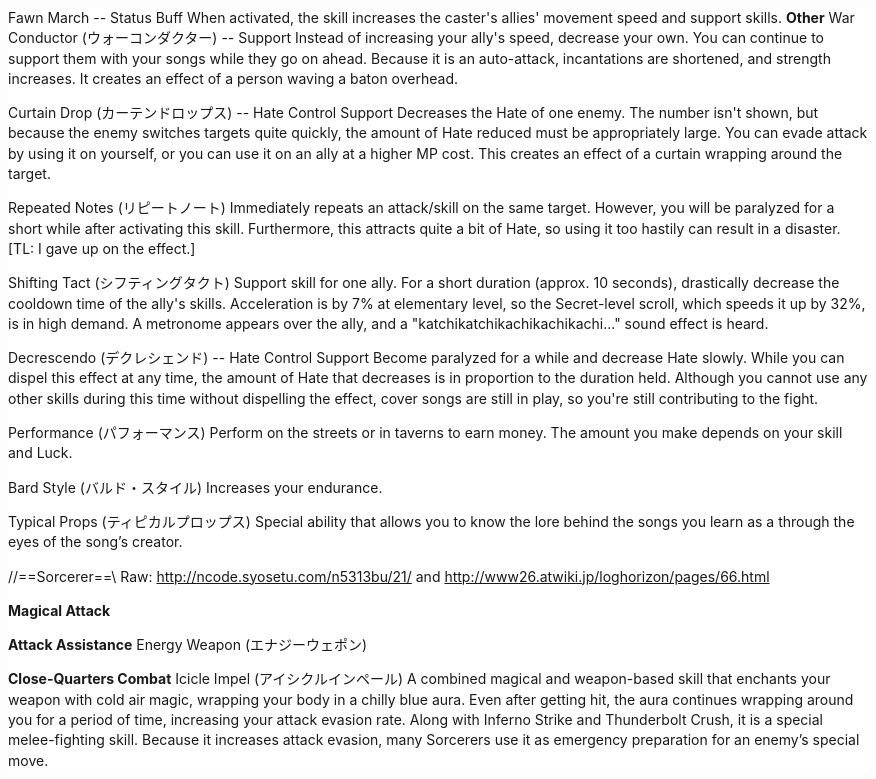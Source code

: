 Fawn March -- Status Buff
When activated, the skill increases the caster's allies' movement speed and support skills.
**Other**
War Conductor (ウォーコンダクター) -- Support
Instead of increasing your ally's speed, decrease your own. You can continue to support them with your songs while they go on ahead. Because it is an auto-attack, incantations are shortened, and strength increases. It creates an effect of a person waving a baton overhead.

Curtain Drop (カーテンドロップス) -- Hate Control Support
Decreases the Hate of one enemy. The number isn't shown, but because the enemy switches targets quite quickly, the amount of Hate reduced must be appropriately large. You can evade attack by using it on yourself, or you can use it on an ally at a higher MP cost. This creates an effect of a curtain wrapping around the target.

Repeated Notes (リピートノート)
Immediately repeats an attack/skill on the same target. However, you will be paralyzed for a short while after activating this skill. Furthermore, this attracts quite a bit of Hate, so using it too hastily can result in a disaster. [TL: I gave up on the effect.]

Shifting Tact (シフティングタクト)
Support skill for one ally. For a short duration (approx. 10 seconds), drastically decrease the cooldown time of the ally's skills. Acceleration is by 7% at elementary level, so the Secret-level scroll, which speeds it up by 32%, is in high demand. A metronome appears over the ally, and a "katchikatchikachikachikachi..." sound effect is heard.

Decrescendo (デクレシェンド) -- Hate Control Support
Become paralyzed for a while and decrease Hate slowly. While you can dispel this effect at any time, the amount of Hate that decreases is in proportion to the duration held. Although you cannot use any other skills during this time without dispelling the effect, cover songs are still in play, so you're still contributing to the fight.

Performance (パフォーマンス)
Perform on the streets or in taverns to earn money. The amount you make depends on your skill and Luck.

Bard Style (バルド・スタイル)
	Increases your endurance.

Typical Props (ティピカルプロップス)
Special ability that allows you to know the lore behind the songs you learn as a <Bard> through the eyes of the song’s creator.


//==Sorcerer==\\
Raw: http://ncode.syosetu.com/n5313bu/21/ and http://www26.atwiki.jp/loghorizon/pages/66.html 

**Magical Attack**

**Attack Assistance**
Energy Weapon (エナジーウェポン)

**Close-Quarters Combat**
Icicle Impel (アイシクルインペール)
A combined magical and weapon-based skill that enchants your weapon with cold air magic, wrapping your body in a chilly blue aura. Even after getting hit, the aura continues wrapping around you for a period of time, increasing your attack evasion rate. Along with Inferno Strike and Thunderbolt Crush, it is a special melee-fighting skill. Because it increases attack evasion, many Sorcerers use it as emergency preparation for an enemy’s special move.
